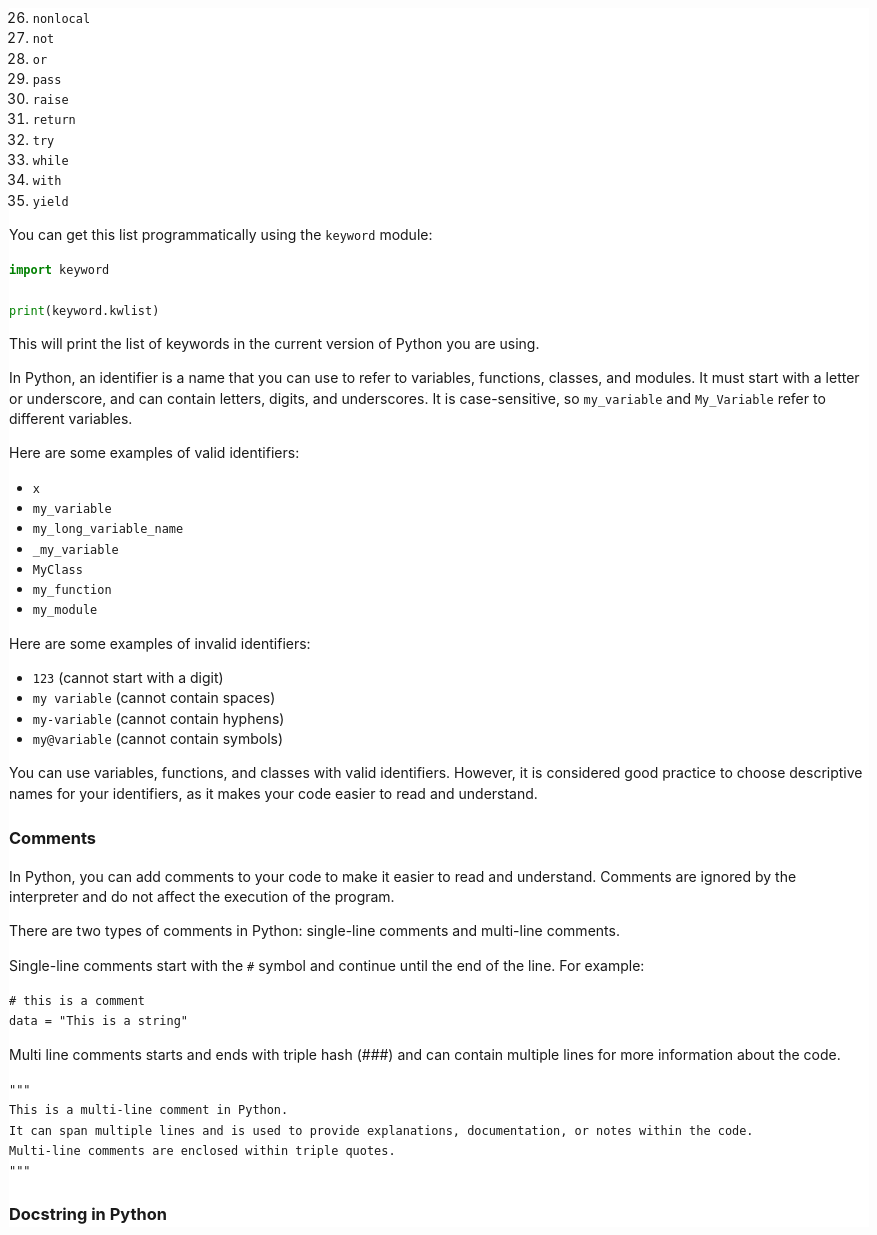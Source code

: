 26. `nonlocal`
27. `not`
28. `or`
29. `pass`
30. `raise`
31. `return`
32. `try`
33. `while`
34. `with`
35. `yield`

You can get this list programmatically using the `keyword` module:

```python
import keyword

print(keyword.kwlist)
```

This will print the list of keywords in the current version of Python you are using.


In Python, an identifier is a name that you can use to refer to variables, functions, classes, and modules. It must start with a letter or underscore, and can contain letters, digits, and underscores. It is case-sensitive, so `my_variable` and `My_Variable` refer to different variables.

Here are some examples of valid identifiers:
- `x`
- `my_variable`
- `my_long_variable_name`
- `_my_variable`
- `MyClass`
- `my_function`
- `my_module`

Here are some examples of invalid identifiers:
- `123` (cannot start with a digit)
- `my variable` (cannot contain spaces)
- `my-variable` (cannot contain hyphens)
- `my@variable` (cannot contain symbols)

You can use variables, functions, and classes with valid identifiers. However, it is considered good practice to choose descriptive names for your identifiers, as it makes your code easier to read and understand.

### Comments

In Python, you can add comments to your code to make it easier to read and understand. Comments are ignored by the interpreter and do not affect the execution of the program.

There are two types of comments in Python: single-line comments and multi-line comments.

Single-line comments start with the `#` symbol and continue until the end of the line. For example:
```
# this is a comment 
data = "This is a string"
```
Multi line comments starts and ends with triple hash (###) and can contain multiple lines for more information about the code.
```
"""
This is a multi-line comment in Python.
It can span multiple lines and is used to provide explanations, documentation, or notes within the code.
Multi-line comments are enclosed within triple quotes.
"""
```
### Docstring in Python
